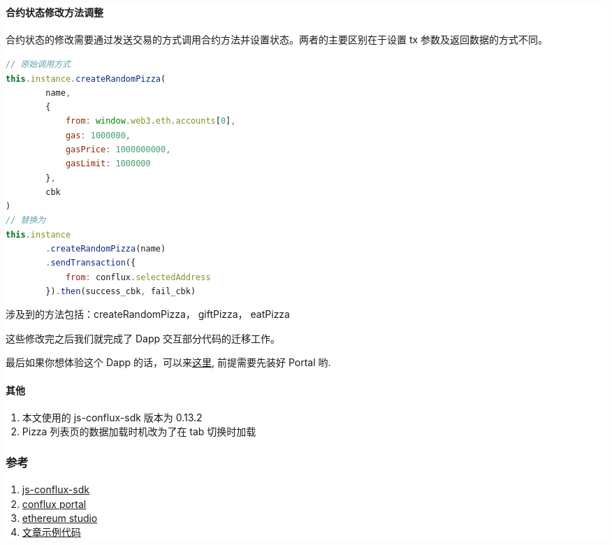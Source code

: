 

#### 合约状态修改方法调整
合约状态的修改需要通过发送交易的方式调用合约方法并设置状态。两者的主要区别在于设置 tx 参数及返回数据的方式不同。
```js
// 原始调用方式
this.instance.createRandomPizza(
        name,
        {
            from: window.web3.eth.accounts[0],
            gas: 1000000,
            gasPrice: 1000000000,
            gasLimit: 1000000
        },
        cbk
)
// 替换为
this.instance
        .createRandomPizza(name)
        .sendTransaction({
            from: conflux.selectedAddress
        }).then(success_cbk, fail_cbk)
```

涉及到的方法包括：createRandomPizza， giftPizza， eatPizza


这些修改完之后我们就完成了 Dapp 交互部分代码的迁移工作。

最后如果你想体验这个 Dapp 的话，可以来[这里](http://pana.wang/crypto_pizza/), 前提需要先装好 Portal 哟.

#### 其他

1. 本文使用的 js-conflux-sdk 版本为 0.13.2
2. Pizza 列表页的数据加载时机改为了在 tab 切换时加载



### 参考

1. [js-conflux-sdk](https://github.com/conflux-chain/js-conflux-sdk)
2. [conflux portal](https://developer.conflux-chain.org/docs/conflux-portal/docs/en/portal/introduction)
3. [ethereum studio](https://studio.ethereum.org/)
4. [文章示例代码](https://github.com/Pana/crypto_pizza)












